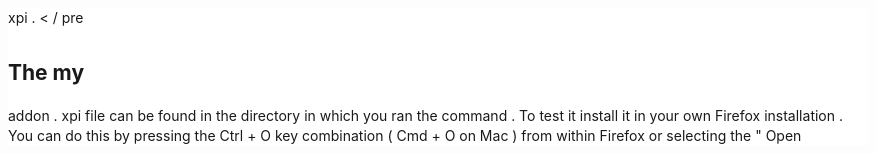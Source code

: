 xpi
.
<
/
pre
>
The
my
-
addon
.
xpi
file
can
be
found
in
the
directory
in
which
you
ran
the
command
.
To
test
it
install
it
in
your
own
Firefox
installation
.
You
can
do
this
by
pressing
the
Ctrl
+
O
key
combination
(
Cmd
+
O
on
Mac
)
from
within
Firefox
or
selecting
the
"
Open